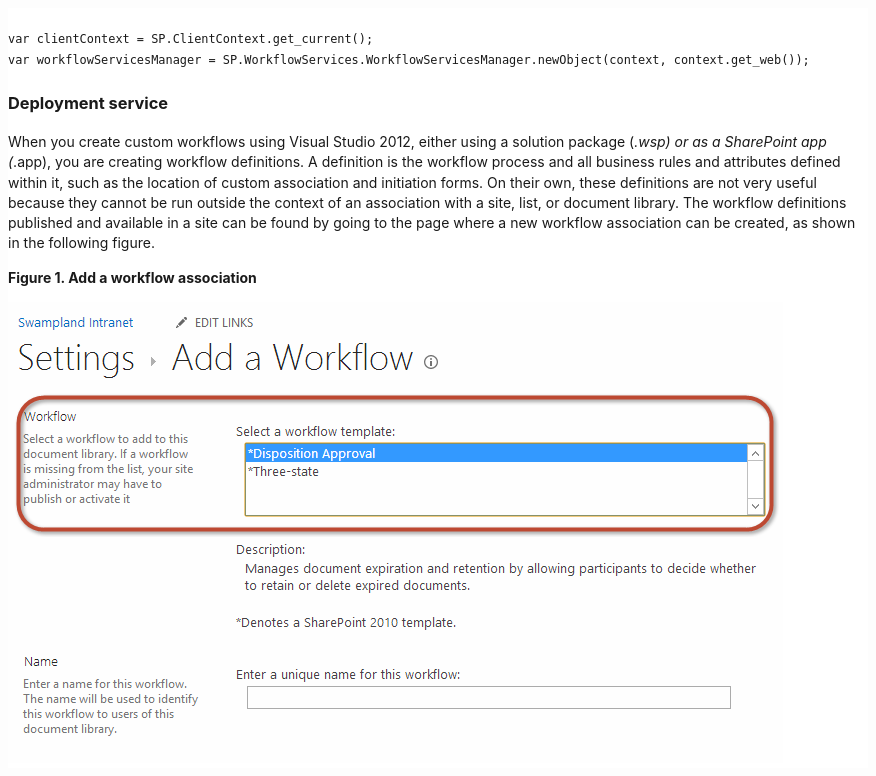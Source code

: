
```

var clientContext = SP.ClientContext.get_current();
var workflowServicesManager = SP.WorkflowServices.WorkflowServicesManager.newObject(context, context.get_web()); 

```


### Deployment service

When you create custom workflows using Visual Studio 2012, either using a solution package (*.wsp) or as a SharePoint app (*.app), you are creating workflow definitions. A definition is the workflow process and all business rules and attributes defined within it, such as the location of custom association and initiation forms. On their own, these definitions are not very useful because they cannot be run outside the context of an association with a site, list, or document library. The workflow definitions published and available in a site can be found by going to the page where a new workflow association can be created, as shown in the following figure.
  
    
    

**Figure 1. Add a workflow association**

  
    
    

  
    
    
![Figure 1. Add a workflow association](../../images/ngSP2013WorkflowCSOM01.png)
  
    